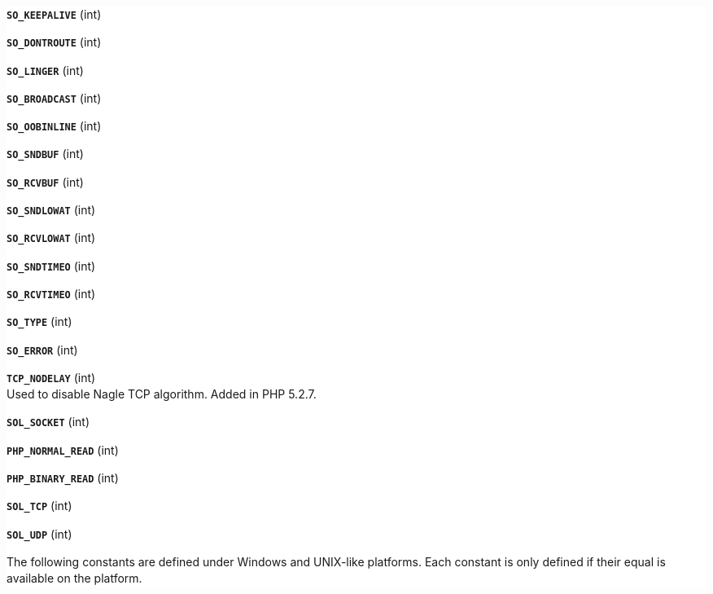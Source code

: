 **`SO_KEEPALIVE`** (<span class="type">int</span>)  
<span class="simpara"> </span>

**`SO_DONTROUTE`** (<span class="type">int</span>)  
<span class="simpara"> </span>

**`SO_LINGER`** (<span class="type">int</span>)  
<span class="simpara"> </span>

**`SO_BROADCAST`** (<span class="type">int</span>)  
<span class="simpara"> </span>

**`SO_OOBINLINE`** (<span class="type">int</span>)  
<span class="simpara"> </span>

**`SO_SNDBUF`** (<span class="type">int</span>)  
<span class="simpara"> </span>

**`SO_RCVBUF`** (<span class="type">int</span>)  
<span class="simpara"> </span>

**`SO_SNDLOWAT`** (<span class="type">int</span>)  
<span class="simpara"> </span>

**`SO_RCVLOWAT`** (<span class="type">int</span>)  
<span class="simpara"> </span>

**`SO_SNDTIMEO`** (<span class="type">int</span>)  
<span class="simpara"> </span>

**`SO_RCVTIMEO`** (<span class="type">int</span>)  
<span class="simpara"> </span>

**`SO_TYPE`** (<span class="type">int</span>)  
<span class="simpara"> </span>

**`SO_ERROR`** (<span class="type">int</span>)  
<span class="simpara"> </span>

**`TCP_NODELAY`** (<span class="type">int</span>)  
<span class="simpara"> Used to disable Nagle TCP algorithm. Added in PHP
5.2.7. </span>

**`SOL_SOCKET`** (<span class="type">int</span>)  
<span class="simpara"> </span>

**`PHP_NORMAL_READ`** (<span class="type">int</span>)  
<span class="simpara"> </span>

**`PHP_BINARY_READ`** (<span class="type">int</span>)  
<span class="simpara"> </span>

**`SOL_TCP`** (<span class="type">int</span>)  
<span class="simpara"> </span>

**`SOL_UDP`** (<span class="type">int</span>)  
<span class="simpara"> </span>

The following constants are defined under Windows and UNIX-like
platforms. Each constant is only defined if their equal is available on
the platform.
